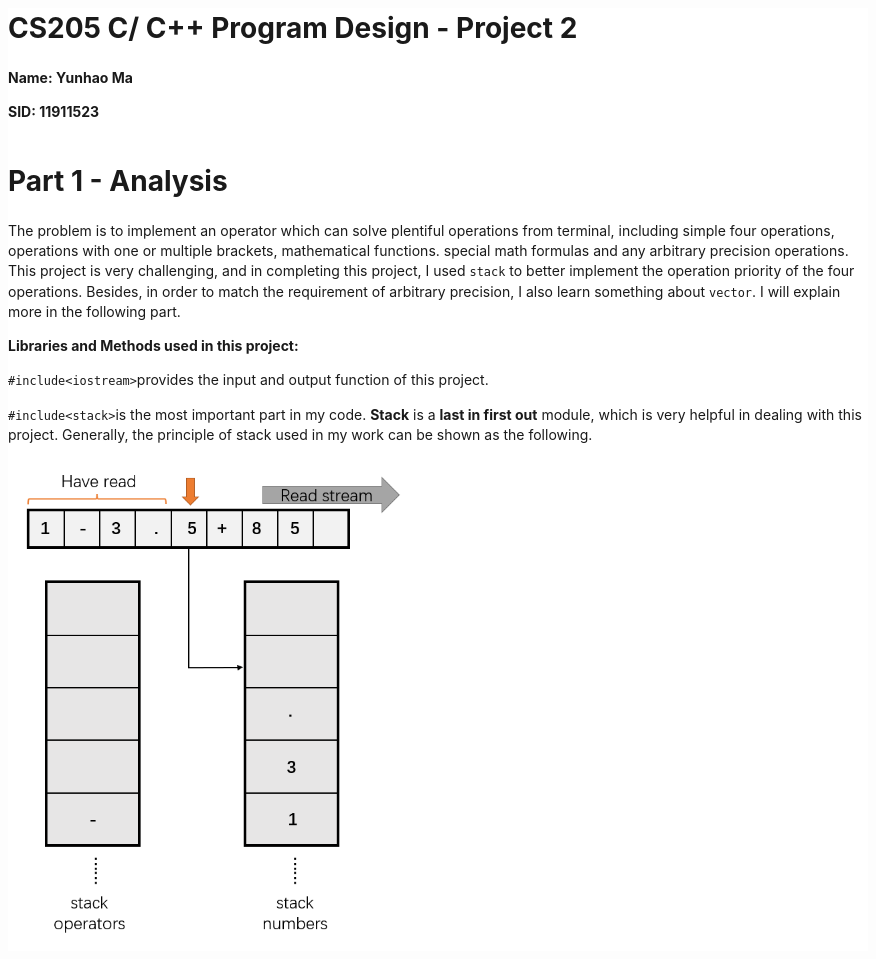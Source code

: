 # **CS205 C/ C++ Program Design - Project 2**

**Name: Yunhao Ma**

**SID: 11911523**

# **Part 1 - Analysis**
The problem is to implement an operator which can solve plentiful operations from terminal, including simple four operations, operations with one or multiple brackets, mathematical functions. special math formulas and  any arbitrary precision operations. This project is very challenging, and in completing this project, I used `stack` to better implement the operation priority of the four operations. Besides, in order to match the requirement of arbitrary precision, I also learn something about `vector`. I will explain more in the following part.

**Libraries and Methods used in this project:**

`#include<iostream>`provides the input and output function of this project. 

`#include<stack>`is the most important part in my code. **Stack** is a **last in first out** module, which is very helpful in dealing with this project. Generally, the principle of stack used in my work can be shown as the following.

<img src="stack.png" alt="integer multiply" style="zoom:67%;" />
